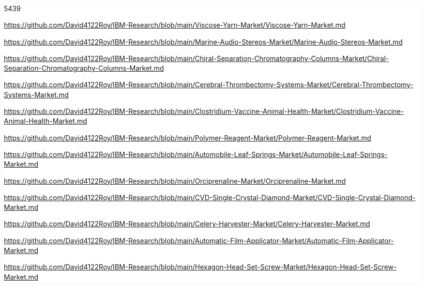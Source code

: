 5439</p><p><a href="https://github.com/David4122Roy/IBM-Research/blob/main/Viscose-Yarn-Market/Viscose-Yarn-Market.md">https://github.com/David4122Roy/IBM-Research/blob/main/Viscose-Yarn-Market/Viscose-Yarn-Market.md</a></p><p><a href="https://github.com/David4122Roy/IBM-Research/blob/main/Marine-Audio-Stereos-Market/Marine-Audio-Stereos-Market.md">https://github.com/David4122Roy/IBM-Research/blob/main/Marine-Audio-Stereos-Market/Marine-Audio-Stereos-Market.md</a></p><p><a href="https://github.com/David4122Roy/IBM-Research/blob/main/Chiral-Separation-Chromatography-Columns-Market/Chiral-Separation-Chromatography-Columns-Market.md">https://github.com/David4122Roy/IBM-Research/blob/main/Chiral-Separation-Chromatography-Columns-Market/Chiral-Separation-Chromatography-Columns-Market.md</a></p><p><a href="https://github.com/David4122Roy/IBM-Research/blob/main/Cerebral-Thrombectomy-Systems-Market/Cerebral-Thrombectomy-Systems-Market.md">https://github.com/David4122Roy/IBM-Research/blob/main/Cerebral-Thrombectomy-Systems-Market/Cerebral-Thrombectomy-Systems-Market.md</a></p><p><a href="https://github.com/David4122Roy/IBM-Research/blob/main/Clostridium-Vaccine-Animal-Health-Market/Clostridium-Vaccine-Animal-Health-Market.md">https://github.com/David4122Roy/IBM-Research/blob/main/Clostridium-Vaccine-Animal-Health-Market/Clostridium-Vaccine-Animal-Health-Market.md</a></p><p><a href="https://github.com/David4122Roy/IBM-Research/blob/main/Polymer-Reagent-Market/Polymer-Reagent-Market.md">https://github.com/David4122Roy/IBM-Research/blob/main/Polymer-Reagent-Market/Polymer-Reagent-Market.md</a></p><p><a href="https://github.com/David4122Roy/IBM-Research/blob/main/Automobile-Leaf-Springs-Market/Automobile-Leaf-Springs-Market.md">https://github.com/David4122Roy/IBM-Research/blob/main/Automobile-Leaf-Springs-Market/Automobile-Leaf-Springs-Market.md</a></p><p><a href="https://github.com/David4122Roy/IBM-Research/blob/main/Orciprenaline-Market/Orciprenaline-Market.md">https://github.com/David4122Roy/IBM-Research/blob/main/Orciprenaline-Market/Orciprenaline-Market.md</a></p><p><a href="https://github.com/David4122Roy/IBM-Research/blob/main/CVD-Single-Crystal-Diamond-Market/CVD-Single-Crystal-Diamond-Market.md">https://github.com/David4122Roy/IBM-Research/blob/main/CVD-Single-Crystal-Diamond-Market/CVD-Single-Crystal-Diamond-Market.md</a></p><p><a href="https://github.com/David4122Roy/IBM-Research/blob/main/Celery-Harvester-Market/Celery-Harvester-Market.md">https://github.com/David4122Roy/IBM-Research/blob/main/Celery-Harvester-Market/Celery-Harvester-Market.md</a></p><p><a href="https://github.com/David4122Roy/IBM-Research/blob/main/Automatic-Film-Applicator-Market/Automatic-Film-Applicator-Market.md">https://github.com/David4122Roy/IBM-Research/blob/main/Automatic-Film-Applicator-Market/Automatic-Film-Applicator-Market.md</a></p><p><a href="https://github.com/David4122Roy/IBM-Research/blob/main/Hexagon-Head-Set-Screw-Market/Hexagon-Head-Set-Screw-Market.md">https://github.com/David4122Roy/IBM-Research/blob/main/Hexagon-Head-Set-Screw-Market/Hexagon-Head-Set-Screw-Market.md</a></p>